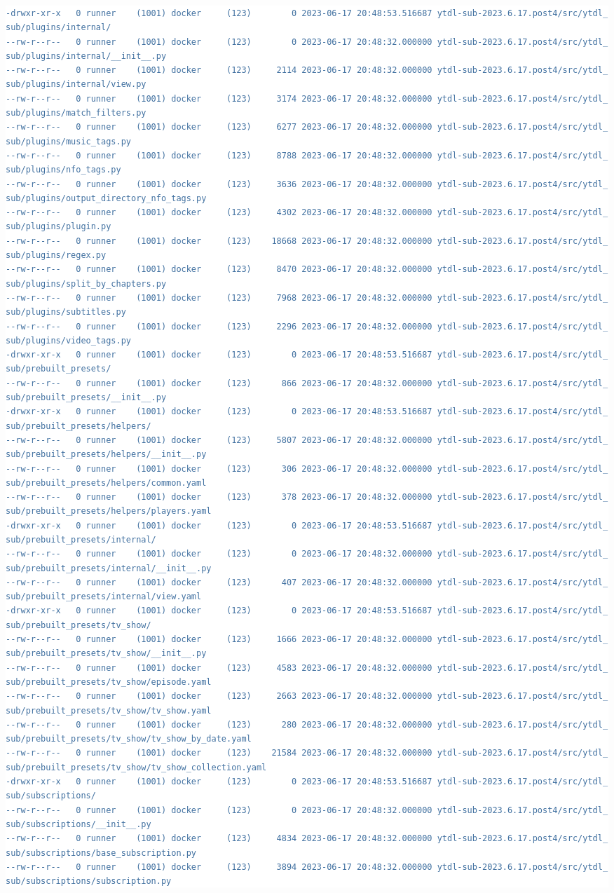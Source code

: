 ```diff
-drwxr-xr-x   0 runner    (1001) docker     (123)        0 2023-06-17 20:48:53.516687 ytdl-sub-2023.6.17.post4/src/ytdl_sub/plugins/internal/
--rw-r--r--   0 runner    (1001) docker     (123)        0 2023-06-17 20:48:32.000000 ytdl-sub-2023.6.17.post4/src/ytdl_sub/plugins/internal/__init__.py
--rw-r--r--   0 runner    (1001) docker     (123)     2114 2023-06-17 20:48:32.000000 ytdl-sub-2023.6.17.post4/src/ytdl_sub/plugins/internal/view.py
--rw-r--r--   0 runner    (1001) docker     (123)     3174 2023-06-17 20:48:32.000000 ytdl-sub-2023.6.17.post4/src/ytdl_sub/plugins/match_filters.py
--rw-r--r--   0 runner    (1001) docker     (123)     6277 2023-06-17 20:48:32.000000 ytdl-sub-2023.6.17.post4/src/ytdl_sub/plugins/music_tags.py
--rw-r--r--   0 runner    (1001) docker     (123)     8788 2023-06-17 20:48:32.000000 ytdl-sub-2023.6.17.post4/src/ytdl_sub/plugins/nfo_tags.py
--rw-r--r--   0 runner    (1001) docker     (123)     3636 2023-06-17 20:48:32.000000 ytdl-sub-2023.6.17.post4/src/ytdl_sub/plugins/output_directory_nfo_tags.py
--rw-r--r--   0 runner    (1001) docker     (123)     4302 2023-06-17 20:48:32.000000 ytdl-sub-2023.6.17.post4/src/ytdl_sub/plugins/plugin.py
--rw-r--r--   0 runner    (1001) docker     (123)    18668 2023-06-17 20:48:32.000000 ytdl-sub-2023.6.17.post4/src/ytdl_sub/plugins/regex.py
--rw-r--r--   0 runner    (1001) docker     (123)     8470 2023-06-17 20:48:32.000000 ytdl-sub-2023.6.17.post4/src/ytdl_sub/plugins/split_by_chapters.py
--rw-r--r--   0 runner    (1001) docker     (123)     7968 2023-06-17 20:48:32.000000 ytdl-sub-2023.6.17.post4/src/ytdl_sub/plugins/subtitles.py
--rw-r--r--   0 runner    (1001) docker     (123)     2296 2023-06-17 20:48:32.000000 ytdl-sub-2023.6.17.post4/src/ytdl_sub/plugins/video_tags.py
-drwxr-xr-x   0 runner    (1001) docker     (123)        0 2023-06-17 20:48:53.516687 ytdl-sub-2023.6.17.post4/src/ytdl_sub/prebuilt_presets/
--rw-r--r--   0 runner    (1001) docker     (123)      866 2023-06-17 20:48:32.000000 ytdl-sub-2023.6.17.post4/src/ytdl_sub/prebuilt_presets/__init__.py
-drwxr-xr-x   0 runner    (1001) docker     (123)        0 2023-06-17 20:48:53.516687 ytdl-sub-2023.6.17.post4/src/ytdl_sub/prebuilt_presets/helpers/
--rw-r--r--   0 runner    (1001) docker     (123)     5807 2023-06-17 20:48:32.000000 ytdl-sub-2023.6.17.post4/src/ytdl_sub/prebuilt_presets/helpers/__init__.py
--rw-r--r--   0 runner    (1001) docker     (123)      306 2023-06-17 20:48:32.000000 ytdl-sub-2023.6.17.post4/src/ytdl_sub/prebuilt_presets/helpers/common.yaml
--rw-r--r--   0 runner    (1001) docker     (123)      378 2023-06-17 20:48:32.000000 ytdl-sub-2023.6.17.post4/src/ytdl_sub/prebuilt_presets/helpers/players.yaml
-drwxr-xr-x   0 runner    (1001) docker     (123)        0 2023-06-17 20:48:53.516687 ytdl-sub-2023.6.17.post4/src/ytdl_sub/prebuilt_presets/internal/
--rw-r--r--   0 runner    (1001) docker     (123)        0 2023-06-17 20:48:32.000000 ytdl-sub-2023.6.17.post4/src/ytdl_sub/prebuilt_presets/internal/__init__.py
--rw-r--r--   0 runner    (1001) docker     (123)      407 2023-06-17 20:48:32.000000 ytdl-sub-2023.6.17.post4/src/ytdl_sub/prebuilt_presets/internal/view.yaml
-drwxr-xr-x   0 runner    (1001) docker     (123)        0 2023-06-17 20:48:53.516687 ytdl-sub-2023.6.17.post4/src/ytdl_sub/prebuilt_presets/tv_show/
--rw-r--r--   0 runner    (1001) docker     (123)     1666 2023-06-17 20:48:32.000000 ytdl-sub-2023.6.17.post4/src/ytdl_sub/prebuilt_presets/tv_show/__init__.py
--rw-r--r--   0 runner    (1001) docker     (123)     4583 2023-06-17 20:48:32.000000 ytdl-sub-2023.6.17.post4/src/ytdl_sub/prebuilt_presets/tv_show/episode.yaml
--rw-r--r--   0 runner    (1001) docker     (123)     2663 2023-06-17 20:48:32.000000 ytdl-sub-2023.6.17.post4/src/ytdl_sub/prebuilt_presets/tv_show/tv_show.yaml
--rw-r--r--   0 runner    (1001) docker     (123)      280 2023-06-17 20:48:32.000000 ytdl-sub-2023.6.17.post4/src/ytdl_sub/prebuilt_presets/tv_show/tv_show_by_date.yaml
--rw-r--r--   0 runner    (1001) docker     (123)    21584 2023-06-17 20:48:32.000000 ytdl-sub-2023.6.17.post4/src/ytdl_sub/prebuilt_presets/tv_show/tv_show_collection.yaml
-drwxr-xr-x   0 runner    (1001) docker     (123)        0 2023-06-17 20:48:53.516687 ytdl-sub-2023.6.17.post4/src/ytdl_sub/subscriptions/
--rw-r--r--   0 runner    (1001) docker     (123)        0 2023-06-17 20:48:32.000000 ytdl-sub-2023.6.17.post4/src/ytdl_sub/subscriptions/__init__.py
--rw-r--r--   0 runner    (1001) docker     (123)     4834 2023-06-17 20:48:32.000000 ytdl-sub-2023.6.17.post4/src/ytdl_sub/subscriptions/base_subscription.py
--rw-r--r--   0 runner    (1001) docker     (123)     3894 2023-06-17 20:48:32.000000 ytdl-sub-2023.6.17.post4/src/ytdl_sub/subscriptions/subscription.py
```